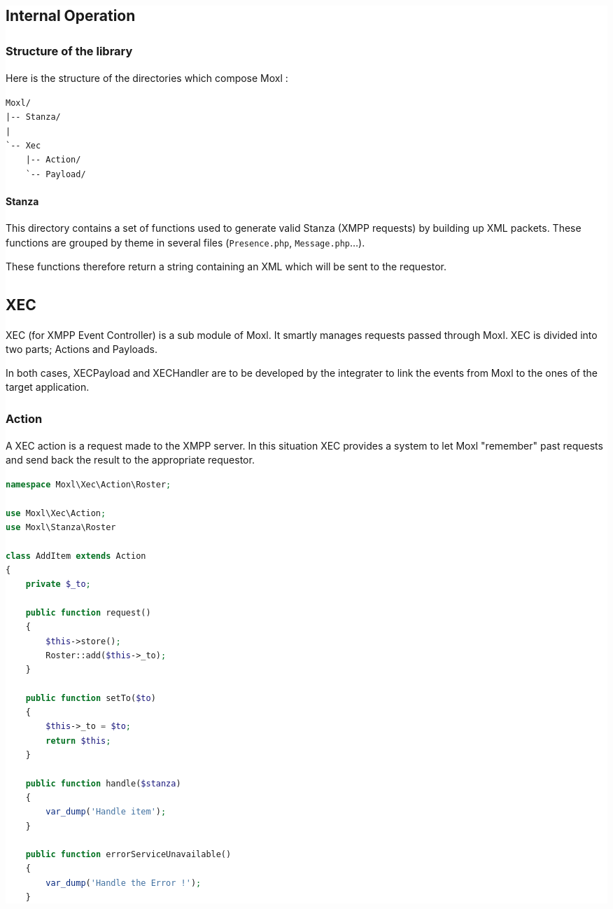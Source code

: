## Internal Operation
### Structure of the library

Here is the structure of the directories which compose Moxl :

```
Moxl/
|-- Stanza/
|
`-- Xec
    |-- Action/
    `-- Payload/
```

#### Stanza
This directory contains a set of functions used to generate valid Stanza (XMPP requests) by building up XML packets. These functions are grouped by theme in several files (`Presence.php`, `Message.php`…).

These functions therefore return a string containing an XML which will be sent to the requestor.

## XEC

XEC (for XMPP Event Controller) is a sub module of Moxl. It smartly manages requests passed through Moxl. XEC is divided into two parts; Actions and Payloads.

In both cases, XECPayload and XECHandler are to be developed by the integrater to link the events from Moxl to the ones of the target application.

### Action
A XEC action is a request made to the XMPP server. In this situation XEC provides a system to let Moxl "remember" past requests and send back the result to the appropriate requestor.

```php
namespace Moxl\Xec\Action\Roster;

use Moxl\Xec\Action;
use Moxl\Stanza\Roster

class AddItem extends Action
{
    private $_to;

    public function request()
    {
        $this->store();
        Roster::add($this->_to);
    }

    public function setTo($to)
    {
        $this->_to = $to;
        return $this;
    }

    public function handle($stanza)
    {
        var_dump('Handle item');
    }

    public function errorServiceUnavailable()
    {
        var_dump('Handle the Error !');
    }
```